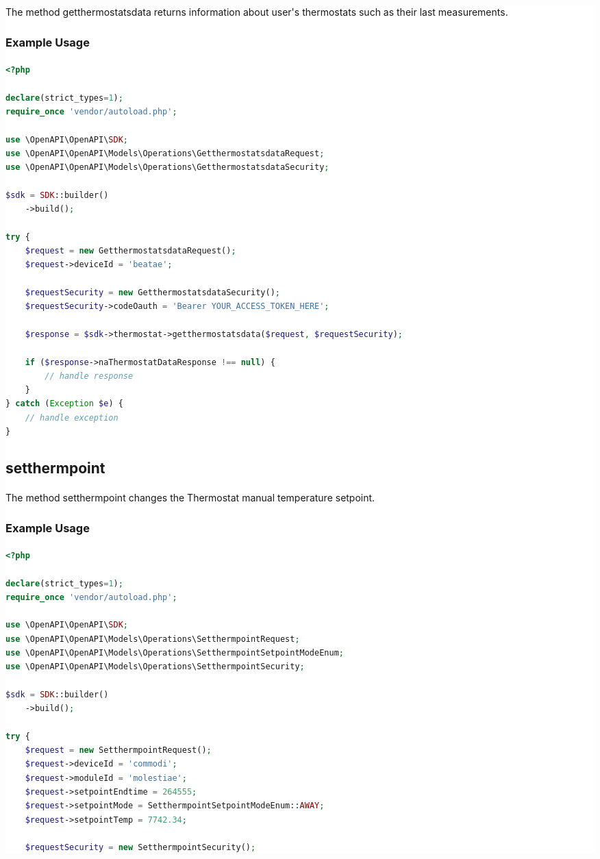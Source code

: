 The method getthermostatsdata returns information about user's thermostats such as their last measurements.

### Example Usage

```php
<?php

declare(strict_types=1);
require_once 'vendor/autoload.php';

use \OpenAPI\OpenAPI\SDK;
use \OpenAPI\OpenAPI\Models\Operations\GetthermostatsdataRequest;
use \OpenAPI\OpenAPI\Models\Operations\GetthermostatsdataSecurity;

$sdk = SDK::builder()
    ->build();

try {
    $request = new GetthermostatsdataRequest();
    $request->deviceId = 'beatae';

    $requestSecurity = new GetthermostatsdataSecurity();
    $requestSecurity->codeOauth = 'Bearer YOUR_ACCESS_TOKEN_HERE';

    $response = $sdk->thermostat->getthermostatsdata($request, $requestSecurity);

    if ($response->naThermostatDataResponse !== null) {
        // handle response
    }
} catch (Exception $e) {
    // handle exception
}
```

## setthermpoint

The method setthermpoint changes the Thermostat manual temperature setpoint.

### Example Usage

```php
<?php

declare(strict_types=1);
require_once 'vendor/autoload.php';

use \OpenAPI\OpenAPI\SDK;
use \OpenAPI\OpenAPI\Models\Operations\SetthermpointRequest;
use \OpenAPI\OpenAPI\Models\Operations\SetthermpointSetpointModeEnum;
use \OpenAPI\OpenAPI\Models\Operations\SetthermpointSecurity;

$sdk = SDK::builder()
    ->build();

try {
    $request = new SetthermpointRequest();
    $request->deviceId = 'commodi';
    $request->moduleId = 'molestiae';
    $request->setpointEndtime = 264555;
    $request->setpointMode = SetthermpointSetpointModeEnum::AWAY;
    $request->setpointTemp = 7742.34;

    $requestSecurity = new SetthermpointSecurity();
```